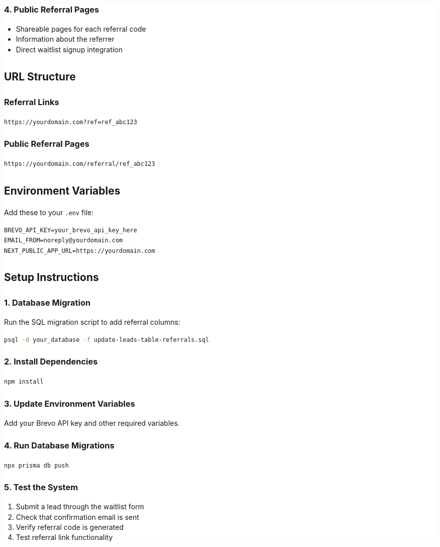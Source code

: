 ### 4. Public Referral Pages
- Shareable pages for each referral code
- Information about the referrer
- Direct waitlist signup integration

## URL Structure

### Referral Links
```
https://yourdomain.com?ref=ref_abc123
```

### Public Referral Pages
```
https://yourdomain.com/referral/ref_abc123
```

## Environment Variables

Add these to your `.env` file:

```env
BREVO_API_KEY=your_brevo_api_key_here
EMAIL_FROM=noreply@yourdomain.com
NEXT_PUBLIC_APP_URL=https://yourdomain.com
```

## Setup Instructions

### 1. Database Migration
Run the SQL migration script to add referral columns:
```bash
psql -d your_database -f update-leads-table-referrals.sql
```

### 2. Install Dependencies
```bash
npm install
```

### 3. Update Environment Variables
Add your Brevo API key and other required variables.

### 4. Run Database Migrations
```bash
npx prisma db push
```

### 5. Test the System
1. Submit a lead through the waitlist form
2. Check that confirmation email is sent
3. Verify referral code is generated
4. Test referral link functionality
